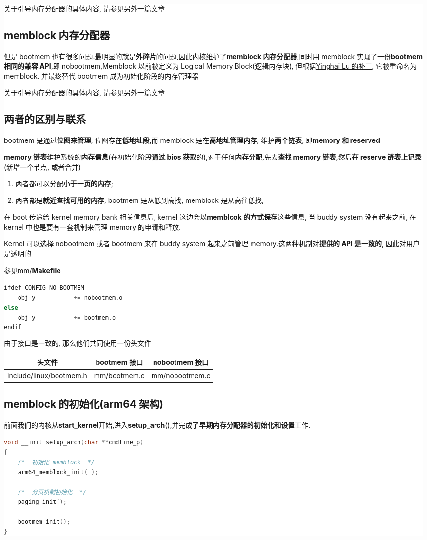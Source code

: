 关于引导内存分配器的具体内容, 请参见另外一篇文章

## memblock 内存分配器

但是 bootmem 也有很多问题.最明显的就是**外碎片**的问题,因此内核维护了**memblock 内存分配器**,同时用 memblock 实现了一份**bootmem 相同的兼容 API**,即 nobootmem,Memblock 以前被定义为 Logical Memory Block(逻辑内存块), 但根据[Yinghai Lu 的补丁](https://lkml.org/lkml/2010/7/13/68), 它被重命名为 memblock. 并最终替代 bootmem 成为初始化阶段的内存管理器

关于引导内存分配器的具体内容, 请参见另外一篇文章

## 两者的区别与联系

bootmem 是通过**位图来管理**, 位图存在**低地址段**,而 memblock 是在**高地址管理内存**, 维护**两个链表**, 即**memory 和 reserved**

**memory 链表**维护系统的**内存信息**(在初始化阶段**通过 bios 获取**的),对于任何**内存分配**,先去**查找 memory 链表**,然后**在 reserve 链表上记录**(新增一个节点, 或者合并)

1. 两者都可以分配**小于一页的内存**;

2. 两者都是**就近查找可用的内存**,  bootmem 是从低到高找, memblock 是从高往低找;

在 boot 传递给 kernel memory bank 相关信息后, kernel 这边会以**memblcok 的方式保存**这些信息, 当 buddy system 没有起来之前, 在 kernel 中也是要有一套机制来管理 memory 的申请和释放.

Kernel 可以选择 nobootmem 或者 bootmem 来在 buddy system 起来之前管理 memory.这两种机制对**提供的 API 是一致的**, 因此对用户是透明的

参见[mm/**Makefile**](http://lxr.free-electrons.com/source/mm/Makefile#L44)

```cpp
ifdef CONFIG_NO_BOOTMEM
	obj-y           += nobootmem.o
else
	obj-y           += bootmem.o
endif
```

由于接口是一致的, 那么他们共同使用一份头文件

| 头文件 | bootmem 接口 | nobootmem 接口 |
|:-----:|:-----------:|:------------:|
| [include/linux/bootmem.h](http://lxr.free-electrons.com/source/include/linux/bootmem.h) | [mm/bootmem.c](http://lxr.free-electrons.com/source/mm/bootmem.c) | [mm/nobootmem.c](http://lxr.free-electrons.com/source/mm/nobootmem.c) |

## memblock 的初始化(arm64 架构)

前面我们的内核从**start\_kernel**开始,进入**setup\_arch**(),并完成了**早期内存分配器的初始化和设置**工作.

```cpp
void __init setup_arch(char **cmdline_p)
{
	/*  初始化 memblock  */
	arm64_memblock_init( );

	/*  分页机制初始化  */
	paging_init();

	bootmem_init();
}
```
